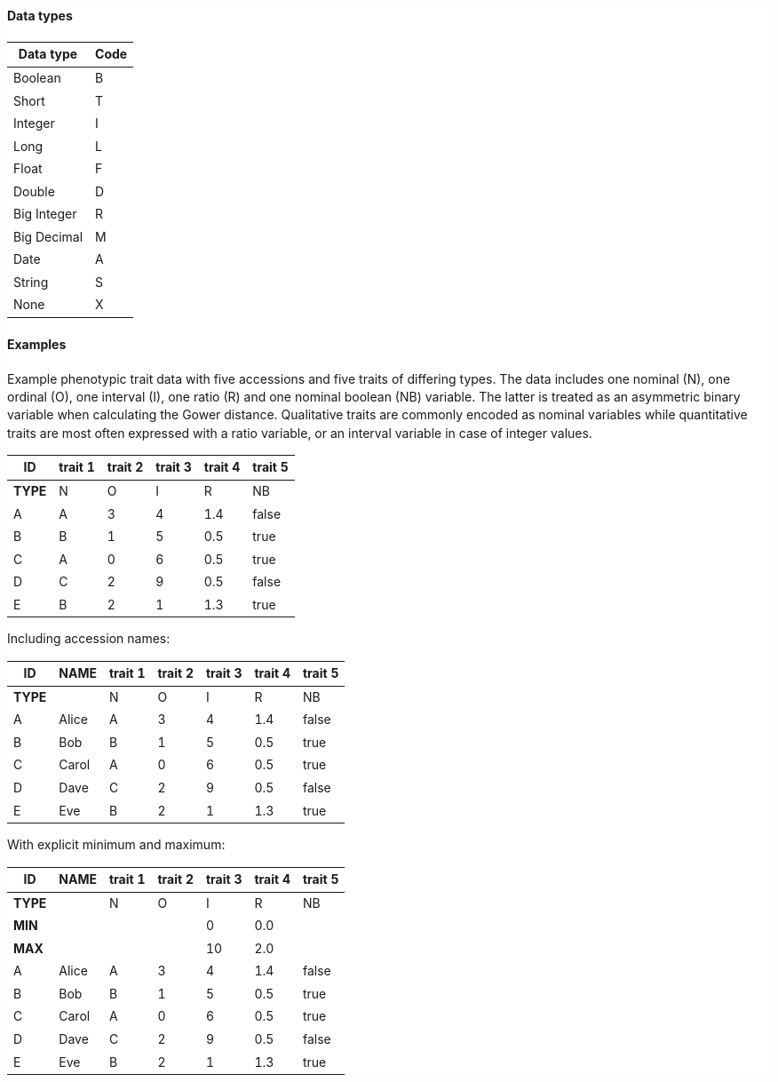 #### Data types

Data type   | Code
----------- | ----
Boolean     | B
Short       | T
Integer     | I
Long        | L
Float       | F
Double      | D
Big Integer | R
Big Decimal | M
Date        | A
String      | S
None        | X

#### Examples

Example phenotypic trait data with five accessions and five traits of differing types.
The data includes one nominal (N), one ordinal (O), one interval (I), one ratio (R) and one nominal boolean (NB) variable.
The latter is treated as an asymmetric binary variable when calculating the Gower distance.
Qualitative traits are commonly encoded as nominal variables while quantitative traits are most often expressed with a ratio variable, or an interval variable in case of integer values.

ID       | trait 1 | trait 2 | trait 3 | trait 4 | trait 5
---------|---------|---------|---------|---------|--------
**TYPE** | N       | O       | I       | R       | NB
A        | A       | 3       | 4       | 1.4     | false
B        | B       | 1       | 5       | 0.5     | true
C        | A       | 0       | 6       | 0.5     | true
D        | C       | 2       | 9       | 0.5     | false
E        | B       | 2       | 1       | 1.3     | true

Including accession names:

ID       | NAME  | trait 1 | trait 2 | trait 3 | trait 4 | trait 5
---------|-------|---------|---------|---------|---------|--------
**TYPE** |       | N       | O       | I       | R       | NB
A        | Alice | A       | 3       | 4       | 1.4     | false
B        | Bob   | B       | 1       | 5       | 0.5     | true
C        | Carol | A       | 0       | 6       | 0.5     | true
D        | Dave  | C       | 2       | 9       | 0.5     | false
E        | Eve   | B       | 2       | 1       | 1.3     | true

With explicit minimum and maximum:

ID       | NAME  | trait 1 | trait 2 | trait 3 | trait 4 | trait 5
---------|-------|---------|---------|---------|---------|--------
**TYPE** |       | N       | O       | I       | R       | NB
**MIN**  |       |         |         | 0       | 0.0     |
**MAX**  |       |         |         | 10      | 2.0     |
A        | Alice | A       | 3       | 4       | 1.4     | false
B        | Bob   | B       | 1       | 5       | 0.5     | true
C        | Carol | A       | 0       | 6       | 0.5     | true
D        | Dave  | C       | 2       | 9       | 0.5     | false
E        | Eve   | B       | 2       | 1       | 1.3     | true
